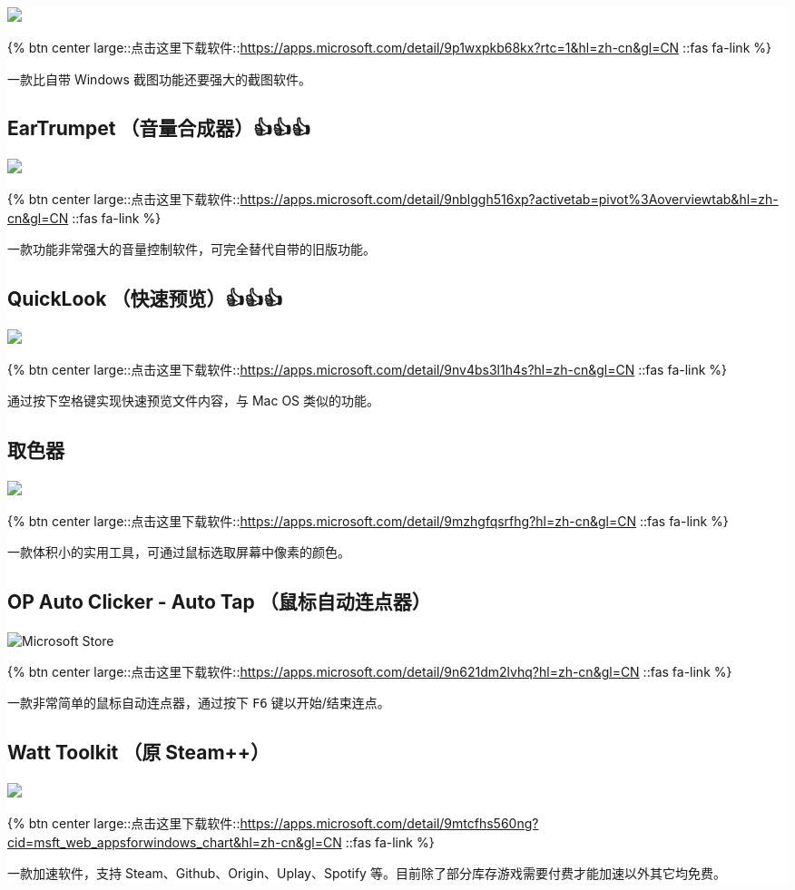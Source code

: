 ![](https://store-images.s-microsoft.com/image/apps.52183.14503356220976813.c71d2a10-0aa3-486c-9563-2c363aaaab5e.88eb25a1-8c0b-4f52-be14-837fbf6e693b)

{% btn center large::点击这里下载软件::https://apps.microsoft.com/detail/9p1wxpkb68kx?rtc=1&hl=zh-cn&gl=CN ::fas fa-link %}

一款比自带 Windows 截图功能还要强大的截图软件。

## EarTrumpet （音量合成器）👍👍👍

![](https://store-images.s-microsoft.com/image/apps.32184.13510798887629242.2534466d-5a17-4046-b21f-d818fb1bb888.d3e8f732-d5f3-48a1-87ae-77348809ef01)

{% btn center large::点击这里下载软件::https://apps.microsoft.com/detail/9nblggh516xp?activetab=pivot%3Aoverviewtab&hl=zh-cn&gl=CN ::fas fa-link %}

一款功能非常强大的音量控制软件，可完全替代自带的旧版功能。

## QuickLook （快速预览）👍👍👍

![](https://store-images.s-microsoft.com/image/apps.24917.14405803611253731.3006f567-a4f6-43d6-95fb-9033fa42fa41.f44af418-f702-4c8f-9bd8-6481698d8260?h=307)

{% btn center large::点击这里下载软件::https://apps.microsoft.com/detail/9nv4bs3l1h4s?hl=zh-cn&gl=CN ::fas fa-link %}

通过按下空格键实现快速预览文件内容，与 Mac OS 类似的功能。

## 取色器

![](https://store-images.s-microsoft.com/image/apps.28518.13874519524713515.e81c53d8-5dc9-4aa9-81be-5370864aac85.42a23282-72c9-472b-8213-e823ff2a7dc2?h=307)

{% btn center large::点击这里下载软件::https://apps.microsoft.com/detail/9mzhgfqsrfhg?hl=zh-cn&gl=CN ::fas fa-link %}

一款体积小的实用工具，可通过鼠标选取屏幕中像素的颜色。

## OP Auto Clicker - Auto Tap （鼠标自动连点器）

<img src="https://store-images.s-microsoft.com/image/apps.36769.14022871430809239.289e742c-4a63-488b-8496-9eafa59010ed.42c74928-eede-4388-84b0-e0e52a90564b" alt="Microsoft Store" width="300" height="300">

{% btn center large::点击这里下载软件::https://apps.microsoft.com/detail/9n621dm2lvhq?hl=zh-cn&gl=CN ::fas fa-link %}

一款非常简单的鼠标自动连点器，通过按下 <kbd>F6</kbd> 键以开始/结束连点。

## Watt Toolkit （原 Steam++）

![](https://store-images.s-microsoft.com/image/apps.36037.13810726275500961.77b6bcf3-2a5a-49a2-bcb2-f0dbcd3eb149.21194914-d668-4a27-89ac-5165adc054d5)

{% btn center large::点击这里下载软件::https://apps.microsoft.com/detail/9mtcfhs560ng?cid=msft_web_appsforwindows_chart&hl=zh-cn&gl=CN ::fas fa-link %}

一款加速软件，支持 Steam、Github、Origin、Uplay、Spotify 等。目前除了部分库存游戏需要付费才能加速以外其它均免费。
